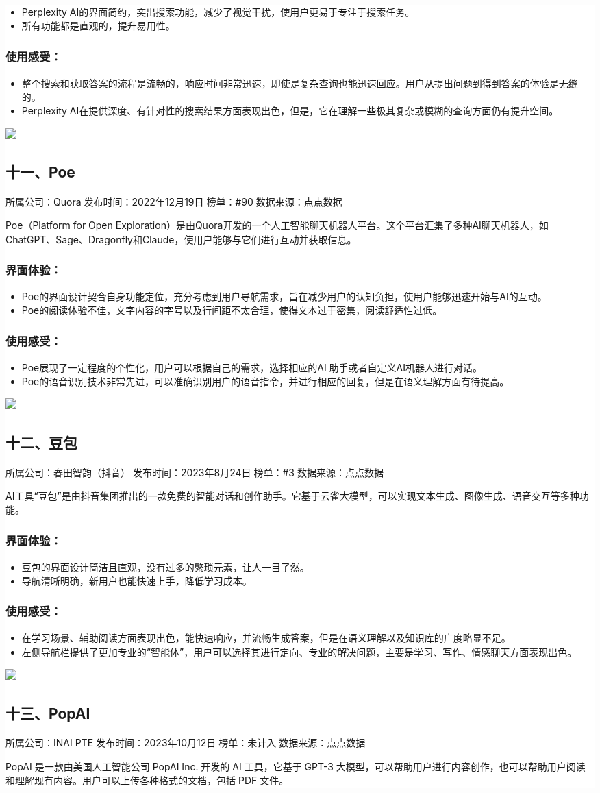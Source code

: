 *   Perplexity AI的界面简约，突出搜索功能，减少了视觉干扰，使用户更易于专注于搜索任务。
*   所有功能都是直观的，提升易用性。

### 使用感受：

*   整个搜索和获取答案的流程是流畅的，响应时间非常迅速，即使是复杂查询也能迅速回应。用户从提出问题到得到答案的体验是无缝的。
*   Perplexity AI在提供深度、有针对性的搜索结果方面表现出色，但是，它在理解一些极其复杂或模糊的查询方面仍有提升空间。

![](https://image.woshipm.com/2024/03/22/7ab0ee1c-e7e7-11ee-918c-00163e0b5ff3.png)

## 十一、Poe

所属公司：Quora 发布时间：2022年12月19日 榜单：#90 数据来源：点点数据

Poe（Platform for Open Exploration）是由Quora开发的一个人工智能聊天机器人平台。这个平台汇集了多种AI聊天机器人，如ChatGPT、Sage、Dragonfly和Claude，使用户能够与它们进行互动并获取信息。

### 界面体验：

*   Poe的界面设计契合自身功能定位，充分考虑到用户导航需求，旨在减少用户的认知负担，使用户能够迅速开始与AI的互动。
*   Poe的阅读体验不佳，文字内容的字号以及行间距不太合理，使得文本过于密集，阅读舒适性过低。

### 使用感受：

*   Poe展现了一定程度的个性化，用户可以根据自己的需求，选择相应的AI 助手或者自定义AI机器人进行对话。
*   Poe的语音识别技术非常先进，可以准确识别用户的语音指令，并进行相应的回复，但是在语义理解方面有待提高。

![](https://image.woshipm.com/2024/03/22/8011480c-e7e7-11ee-8340-00163e0b5ff3.png)

## 十二、豆包

所属公司：春田智韵（抖音） 发布时间：2023年8月24日 榜单：#3 数据来源：点点数据

AI工具“豆包”是由抖音集团推出的一款免费的智能对话和创作助手。它基于云雀大模型，可以实现文本生成、图像生成、语音交互等多种功能。

### 界面体验：

*   豆包的界面设计简洁且直观，没有过多的繁琐元素，让人一目了然。
*   导航清晰明确，新用户也能快速上手，降低学习成本。

### 使用感受：

*   在学习场景、辅助阅读方面表现出色，能快速响应，并流畅生成答案，但是在语义理解以及知识库的广度略显不足。
*   左侧导航栏提供了更加专业的“智能体”，用户可以选择其进行定向、专业的解决问题，主要是学习、写作、情感聊天方面表现出色。

![](https://image.woshipm.com/2024/03/22/8cfec800-e7e7-11ee-918c-00163e0b5ff3.png)

## 十三、PopAI

所属公司：INAI PTE 发布时间：2023年10月12日 榜单：未计入 数据来源：点点数据

PopAI 是一款由美国人工智能公司 PopAI Inc. 开发的 AI 工具，它基于 GPT-3 大模型，可以帮助用户进行内容创作，也可以帮助用户阅读和理解现有内容。用户可以上传各种格式的文档，包括 PDF 文件。
